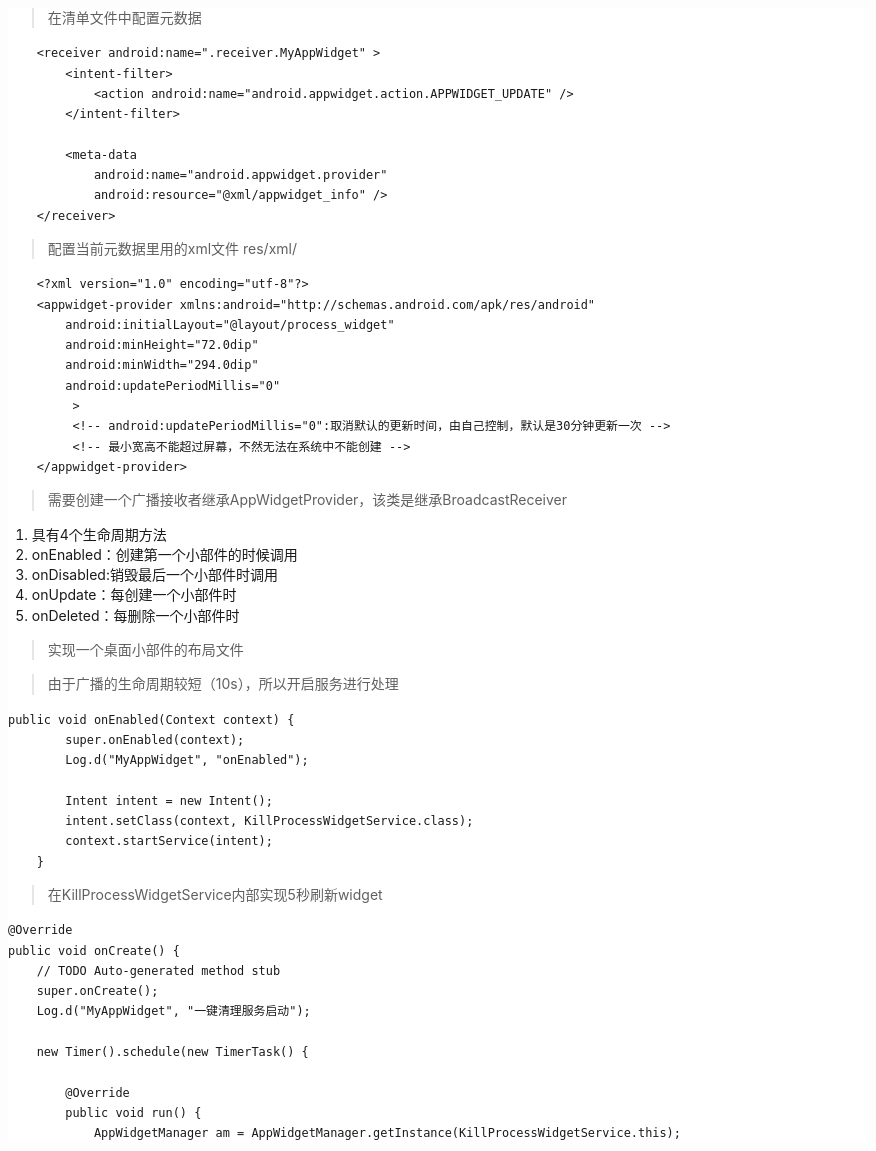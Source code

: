 > 在清单文件中配置元数据

		<receiver android:name=".receiver.MyAppWidget" >
            <intent-filter>
                <action android:name="android.appwidget.action.APPWIDGET_UPDATE" />
            </intent-filter>

            <meta-data
                android:name="android.appwidget.provider"
                android:resource="@xml/appwidget_info" />
        </receiver>
> 配置当前元数据里用的xml文件 res/xml/

		<?xml version="1.0" encoding="utf-8"?>
		<appwidget-provider xmlns:android="http://schemas.android.com/apk/res/android"
		    android:initialLayout="@layout/process_widget"
		    android:minHeight="72.0dip"
		    android:minWidth="294.0dip"
		    android:updatePeriodMillis="0"
		     >
		     <!-- android:updatePeriodMillis="0":取消默认的更新时间，由自己控制，默认是30分钟更新一次 -->
		     <!-- 最小宽高不能超过屏幕，不然无法在系统中不能创建 -->
		</appwidget-provider>
> 需要创建一个广播接收者继承AppWidgetProvider，该类是继承BroadcastReceiver

1. 具有4个生命周期方法
2. onEnabled：创建第一个小部件的时候调用
3. onDisabled:销毁最后一个小部件时调用
4. onUpdate：每创建一个小部件时
5. onDeleted：每删除一个小部件时


> 实现一个桌面小部件的布局文件

> 由于广播的生命周期较短（10s），所以开启服务进行处理

	public void onEnabled(Context context) {
			super.onEnabled(context);
			Log.d("MyAppWidget", "onEnabled");
			
			Intent intent = new Intent();
			intent.setClass(context, KillProcessWidgetService.class);
			context.startService(intent);
		}

> 在KillProcessWidgetService内部实现5秒刷新widget

	@Override
	public void onCreate() {
		// TODO Auto-generated method stub
		super.onCreate();
		Log.d("MyAppWidget", "一键清理服务启动");

		new Timer().schedule(new TimerTask() {

			@Override
			public void run() {
				AppWidgetManager am = AppWidgetManager.getInstance(KillProcessWidgetService.this);
